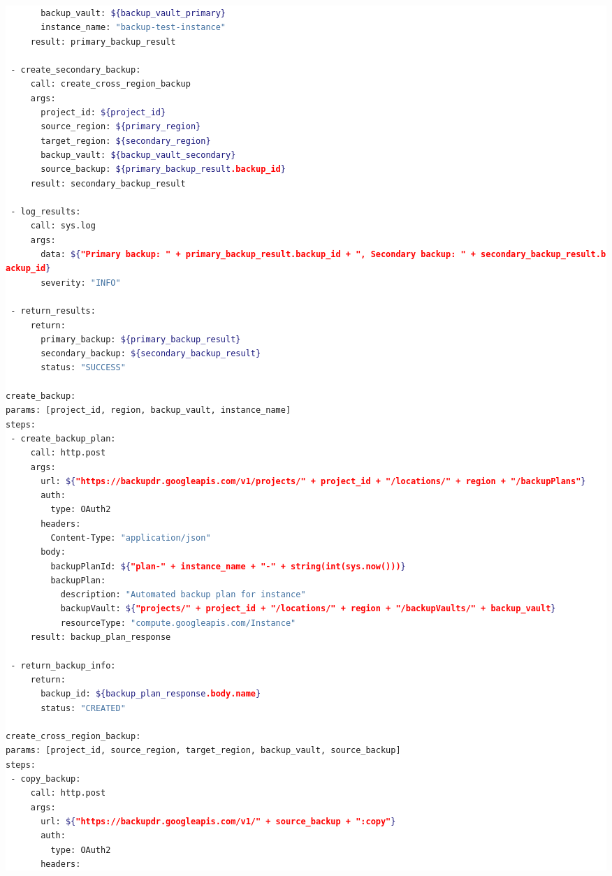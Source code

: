    ```bash
          backup_vault: ${backup_vault_primary}
          instance_name: "backup-test-instance"
        result: primary_backup_result
    
    - create_secondary_backup:
        call: create_cross_region_backup
        args:
          project_id: ${project_id}
          source_region: ${primary_region}
          target_region: ${secondary_region}
          backup_vault: ${backup_vault_secondary}
          source_backup: ${primary_backup_result.backup_id}
        result: secondary_backup_result
    
    - log_results:
        call: sys.log
        args:
          data: ${"Primary backup: " + primary_backup_result.backup_id + ", Secondary backup: " + secondary_backup_result.backup_id}
          severity: "INFO"
    
    - return_results:
        return:
          primary_backup: ${primary_backup_result}
          secondary_backup: ${secondary_backup_result}
          status: "SUCCESS"

create_backup:
  params: [project_id, region, backup_vault, instance_name]
  steps:
    - create_backup_plan:
        call: http.post
        args:
          url: ${"https://backupdr.googleapis.com/v1/projects/" + project_id + "/locations/" + region + "/backupPlans"}
          auth:
            type: OAuth2
          headers:
            Content-Type: "application/json"
          body:
            backupPlanId: ${"plan-" + instance_name + "-" + string(int(sys.now()))}
            backupPlan:
              description: "Automated backup plan for instance"
              backupVault: ${"projects/" + project_id + "/locations/" + region + "/backupVaults/" + backup_vault}
              resourceType: "compute.googleapis.com/Instance"
        result: backup_plan_response
    
    - return_backup_info:
        return:
          backup_id: ${backup_plan_response.body.name}
          status: "CREATED"

create_cross_region_backup:
  params: [project_id, source_region, target_region, backup_vault, source_backup]
  steps:
    - copy_backup:
        call: http.post
        args:
          url: ${"https://backupdr.googleapis.com/v1/" + source_backup + ":copy"}
          auth:
            type: OAuth2
          headers:
   ```
